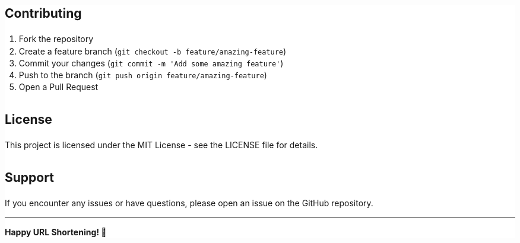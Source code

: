 ## Contributing

1. Fork the repository
2. Create a feature branch (`git checkout -b feature/amazing-feature`)
3. Commit your changes (`git commit -m 'Add some amazing feature'`)
4. Push to the branch (`git push origin feature/amazing-feature`)
5. Open a Pull Request

## License

This project is licensed under the MIT License - see the LICENSE file for details.

## Support

If you encounter any issues or have questions, please open an issue on the GitHub repository.

---

**Happy URL Shortening! 🚀** 